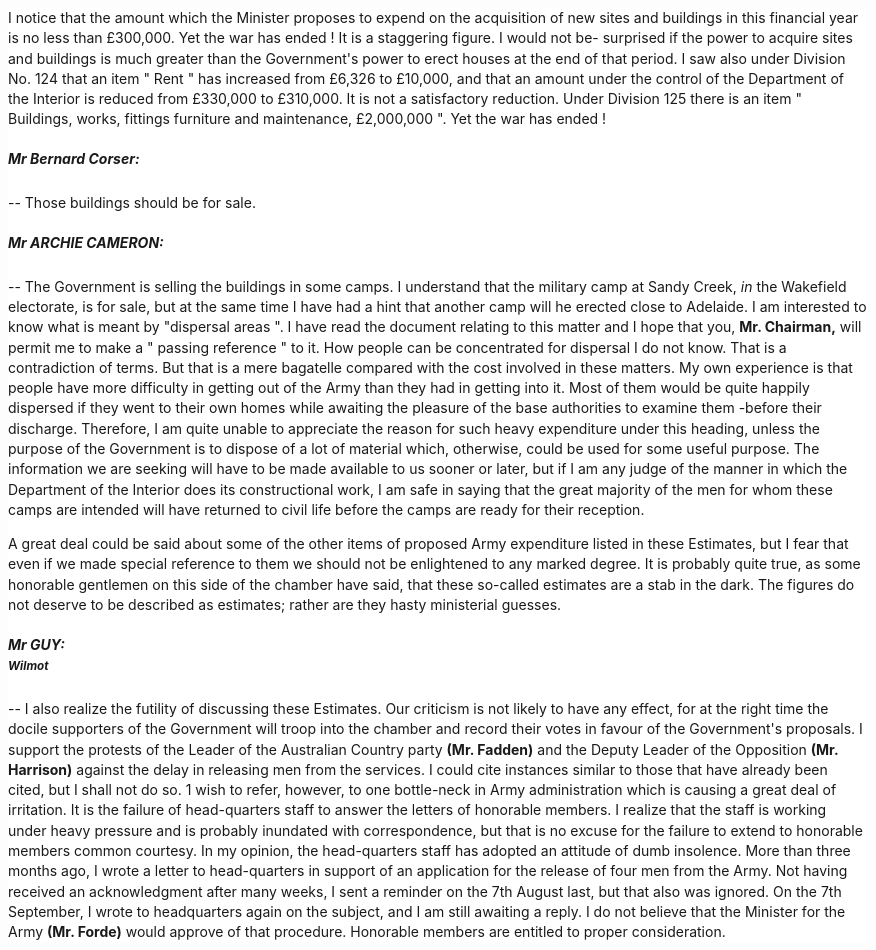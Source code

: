 I notice that the amount which the Minister proposes to expend on the acquisition of new sites and buildings in this financial year is no less than £300,000. Yet the war has ended ! It is a staggering figure. I would not be- surprised if the power to acquire sites and buildings is much greater than the Government's power to erect houses at the end of that period. I saw also under Division No. 124 that an item " Rent " has increased from £6,326 to £10,000, and that an amount under the control of the Department of the Interior is reduced from £330,000 to £310,000. It is not a satisfactory reduction. Under Division 125 there is an item " Buildings, works, fittings furniture and maintenance, £2,000,000 ". Yet the war has ended ! 

##### Mr Bernard Corser:

--  Those buildings should be for sale. 

##### Mr ARCHIE CAMERON:

-- The Government is selling the buildings in some camps. I understand that the military camp at Sandy Creek,  *in*  the Wakefield electorate, is for sale, but at the same time I have had a hint that another camp will he erected close to Adelaide. I am interested to know what is meant by "dispersal areas ". I have read the document relating to this matter and I hope that you,  **Mr. Chairman,**  will permit me to make a " passing reference " to it. How people can be concentrated for dispersal I do not know. That is a contradiction of terms. But that is a mere bagatelle compared with the cost involved in these matters. My own experience is that people have more difficulty in getting out of the Army than they had in getting into it. Most of them would be quite happily dispersed if they went to their own homes while awaiting the pleasure of the base authorities to examine them -before their discharge. Therefore, I am quite unable to appreciate the reason for such heavy expenditure under this heading, unless the purpose of the Government is to dispose of a lot of material which, otherwise, could be used for some useful purpose. The information we are seeking will have to be made available to us sooner or later, but if I am any judge of the manner in which the Department of the Interior does its constructional work, I am safe in saying that the great majority of the men for whom these camps are intended will have returned to civil life before the camps are ready for their reception. 

A great deal could be said about some of the other items of proposed Army expenditure listed in these Estimates, but I fear that even if we made special reference to them we should not be enlightened to any marked degree. It is probably quite true, as some honorable gentlemen on this side of the chamber have said, that these so-called estimates are a stab in the dark. The figures do not deserve to be described as estimates; rather are they hasty ministerial guesses. 

##### Mr GUY:<br><small class="text-muted">Wilmot</small>

--  I also realize the futility of discussing these Estimates. Our criticism is not likely to have any effect, for at the right time the docile supporters of the Government will troop into the chamber and record their votes in favour of the Government's proposals. I support the protests of the Leader of the Australian Country party  **(Mr. Fadden)**  and the  Deputy Leader  of the Opposition  **(Mr. Harrison)**  against the delay in releasing men from the services. I could cite instances similar to those that  have  already been cited, but I shall not do so.  1  wish to refer, however, to one bottle-neck in Army administration which is causing a great deal of irritation. It is the failure of head-quarters staff to answer the letters of honorable members. I realize that the staff is working under heavy pressure and is probably inundated with correspondence, but that is no excuse for the failure to extend to honorable members common courtesy. In my opinion, the head-quarters staff has adopted an attitude of dumb insolence. More than three months ago, I wrote a letter to head-quarters in support of an application for the release of four men from the Army. Not having received an acknowledgment after many weeks, I sent a reminder on the 7th August last, but that also was ignored. On the 7th September, I wrote to headquarters again on the subject, and I am still awaiting a reply. I do not believe that the Minister for the Army  **(Mr. Forde)**  would approve of that procedure. Honorable members are entitled to proper consideration. 
